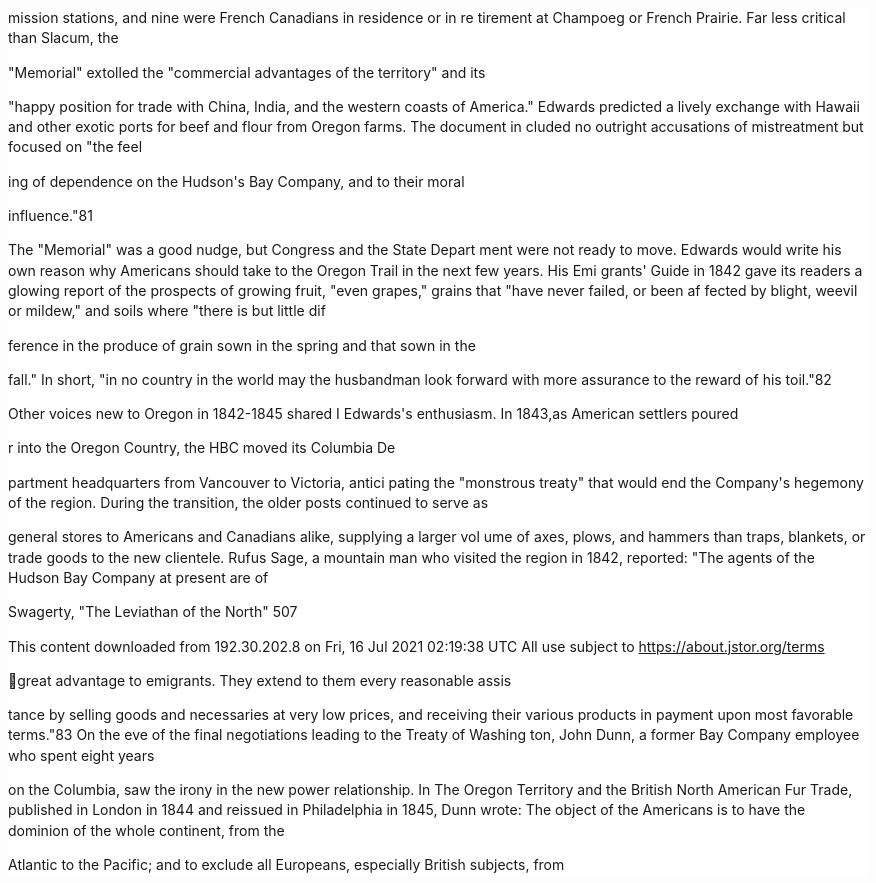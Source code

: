 mission stations, and nine were French Canadians in residence or in re
tirement at Champoeg or French Prairie. Far less critical than Slacum, the

"Memorial" extolled the "commercial advantages of the territory" and its

"happy position for trade with China, India, and the western coasts of
America." Edwards predicted a lively exchange with Hawaii and other
exotic ports for beef and flour from Oregon farms. The document in
cluded no outright accusations of mistreatment but focused on "the feel

ing of dependence on the Hudson's Bay Company, and to their moral

influence."81

The "Memorial" was a good nudge, but Congress and the State Depart
ment were not ready to move. Edwards would write his own reason why
Americans should take to the Oregon Trail in the next few years. His Emi
grants' Guide in 1842 gave its readers a glowing report of the prospects of
growing fruit, "even grapes," grains that "have never failed, or been af
fected by blight, weevil or mildew," and soils where "there is but little dif

ference in the produce of grain sown in the spring and that sown in the

fall." In short, "in no country in the world may the husbandman look
forward with more assurance to the reward of his toil."82

Other voices new to Oregon in 1842-1845 shared
I Edwards's enthusiasm. In 1843,as American settlers poured

r into the Oregon Country, the HBC moved its Columbia De

partment headquarters from Vancouver to Victoria, antici
pating the "monstrous treaty" that would end the Company's hegemony
of the region. During the transition, the older posts continued to serve as

general stores to Americans and Canadians alike, supplying a larger vol
ume of axes, plows, and hammers than traps, blankets, or trade goods to
the new clientele. Rufus Sage, a mountain man who visited the region in
1842, reported: "The agents of the Hudson Bay Company at present are of

Swagerty, "The Leviathan of the North" 507

This content downloaded from
192.30.202.8 on Fri, 16 Jul 2021 02:19:38 UTC
All use subject to https://about.jstor.org/terms

great advantage to emigrants. They extend to them every reasonable assis

tance by selling goods and necessaries at very low prices, and receiving
their various products in payment upon most favorable terms."83
On the eve of the final negotiations leading to the Treaty of Washing
ton, John Dunn, a former Bay Company employee who spent eight years

on the Columbia, saw the irony in the new power relationship. In The
Oregon Territory and the British North American Fur Trade, published in
London in 1844 and reissued in Philadelphia in 1845, Dunn wrote:
The object of the Americans is to have the dominion of the whole continent, from the

Atlantic to the Pacific; and to exclude all Europeans, especially British subjects, from
